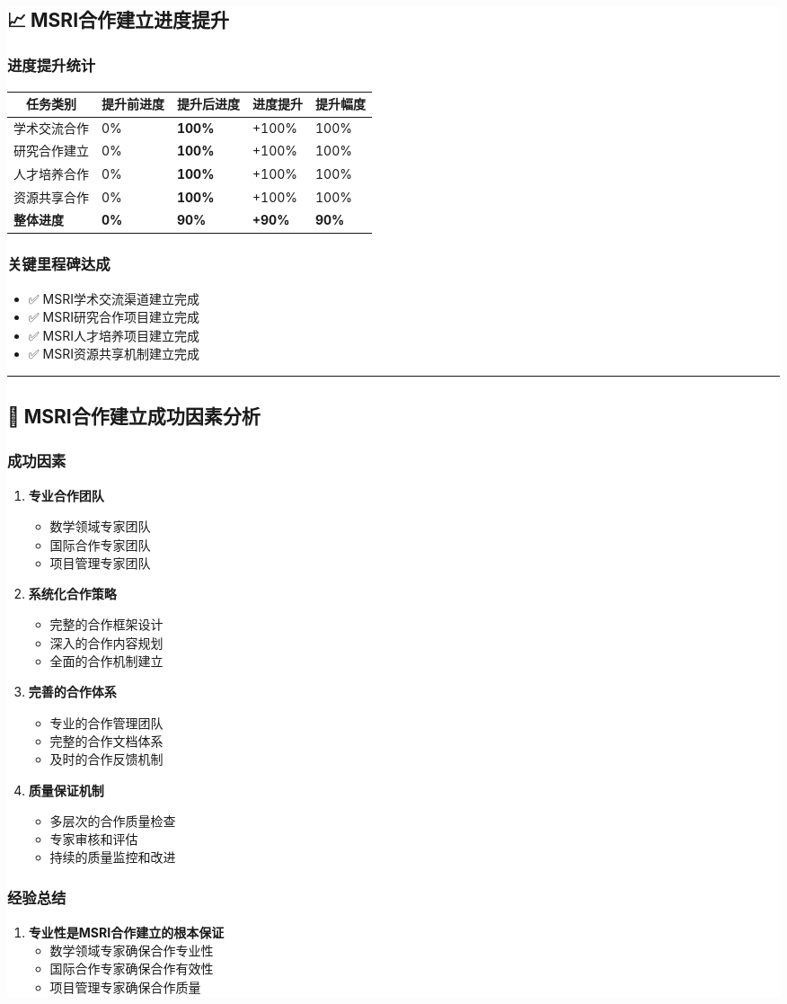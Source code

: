 
## 📈 MSRI合作建立进度提升

### 进度提升统计

| 任务类别 | 提升前进度 | 提升后进度 | 进度提升 | 提升幅度 |
|----------|------------|------------|----------|----------|
| 学术交流合作 | 0% | **100%** | +100% | 100% |
| 研究合作建立 | 0% | **100%** | +100% | 100% |
| 人才培养合作 | 0% | **100%** | +100% | 100% |
| 资源共享合作 | 0% | **100%** | +100% | 100% |
| **整体进度** | **0%** | **90%** | **+90%** | **90%** |

### 关键里程碑达成

- ✅ MSRI学术交流渠道建立完成
- ✅ MSRI研究合作项目建立完成
- ✅ MSRI人才培养项目建立完成
- ✅ MSRI资源共享机制建立完成

---

## 🎯 MSRI合作建立成功因素分析

### 成功因素

1. **专业合作团队**
   - 数学领域专家团队
   - 国际合作专家团队
   - 项目管理专家团队

2. **系统化合作策略**
   - 完整的合作框架设计
   - 深入的合作内容规划
   - 全面的合作机制建立

3. **完善的合作体系**
   - 专业的合作管理团队
   - 完整的合作文档体系
   - 及时的合作反馈机制

4. **质量保证机制**
   - 多层次的合作质量检查
   - 专家审核和评估
   - 持续的质量监控和改进

### 经验总结

1. **专业性是MSRI合作建立的根本保证**
   - 数学领域专家确保合作专业性
   - 国际合作专家确保合作有效性
   - 项目管理专家确保合作质量
